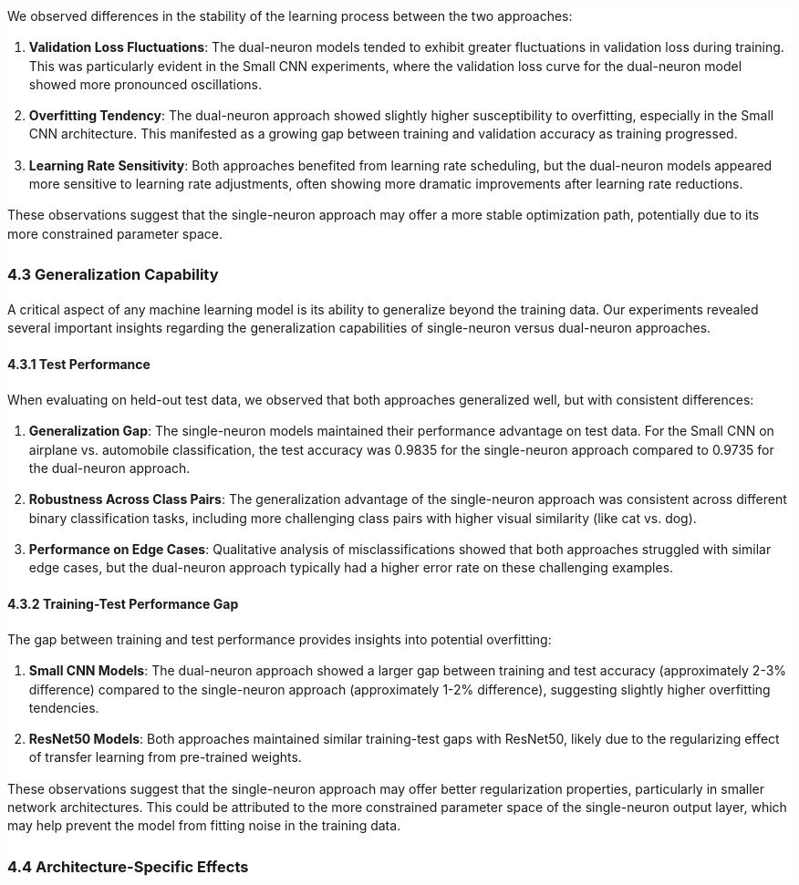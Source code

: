 We observed differences in the stability of the learning process between the two approaches:

1. **Validation Loss Fluctuations**: The dual-neuron models tended to exhibit greater fluctuations in validation loss during training. This was particularly evident in the Small CNN experiments, where the validation loss curve for the dual-neuron model showed more pronounced oscillations.

2. **Overfitting Tendency**: The dual-neuron approach showed slightly higher susceptibility to overfitting, especially in the Small CNN architecture. This manifested as a growing gap between training and validation accuracy as training progressed.

3. **Learning Rate Sensitivity**: Both approaches benefited from learning rate scheduling, but the dual-neuron models appeared more sensitive to learning rate adjustments, often showing more dramatic improvements after learning rate reductions.

These observations suggest that the single-neuron approach may offer a more stable optimization path, potentially due to its more constrained parameter space.

### 4.3 Generalization Capability

A critical aspect of any machine learning model is its ability to generalize beyond the training data. Our experiments revealed several important insights regarding the generalization capabilities of single-neuron versus dual-neuron approaches.

#### 4.3.1 Test Performance

When evaluating on held-out test data, we observed that both approaches generalized well, but with consistent differences:

1. **Generalization Gap**: The single-neuron models maintained their performance advantage on test data. For the Small CNN on airplane vs. automobile classification, the test accuracy was 0.9835 for the single-neuron approach compared to 0.9735 for the dual-neuron approach.

2. **Robustness Across Class Pairs**: The generalization advantage of the single-neuron approach was consistent across different binary classification tasks, including more challenging class pairs with higher visual similarity (like cat vs. dog).

3. **Performance on Edge Cases**: Qualitative analysis of misclassifications showed that both approaches struggled with similar edge cases, but the dual-neuron approach typically had a higher error rate on these challenging examples.

#### 4.3.2 Training-Test Performance Gap

The gap between training and test performance provides insights into potential overfitting:

1. **Small CNN Models**: The dual-neuron approach showed a larger gap between training and test accuracy (approximately 2-3% difference) compared to the single-neuron approach (approximately 1-2% difference), suggesting slightly higher overfitting tendencies.

2. **ResNet50 Models**: Both approaches maintained similar training-test gaps with ResNet50, likely due to the regularizing effect of transfer learning from pre-trained weights.

These observations suggest that the single-neuron approach may offer better regularization properties, particularly in smaller network architectures. This could be attributed to the more constrained parameter space of the single-neuron output layer, which may help prevent the model from fitting noise in the training data.

### 4.4 Architecture-Specific Effects
